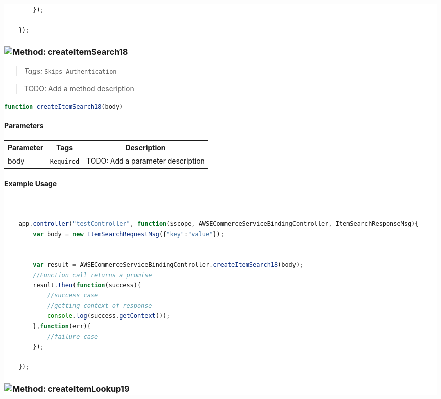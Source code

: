 ```javascript
		});

	});
```



### <a name="create_item_search18"></a>![Method: ](https://apidocs.io/img/method.png ".AWSECommerceServiceBindingController.createItemSearch18") createItemSearch18

> *Tags:*  ``` Skips Authentication ``` 

> TODO: Add a method description


```javascript
function createItemSearch18(body)
```
#### Parameters

| Parameter | Tags | Description |
|-----------|------|-------------|
| body |  ``` Required ```  | TODO: Add a parameter description |



#### Example Usage

```javascript


	app.controller("testController", function($scope, AWSECommerceServiceBindingController, ItemSearchResponseMsg){
        var body = new ItemSearchRequestMsg({"key":"value"});


		var result = AWSECommerceServiceBindingController.createItemSearch18(body);
        //Function call returns a promise
        result.then(function(success){
			//success case
			//getting context of response
			console.log(success.getContext());
		},function(err){
			//failure case
		});

	});
```



### <a name="create_item_lookup19"></a>![Method: ](https://apidocs.io/img/method.png ".AWSECommerceServiceBindingController.createItemLookup19") createItemLookup19
